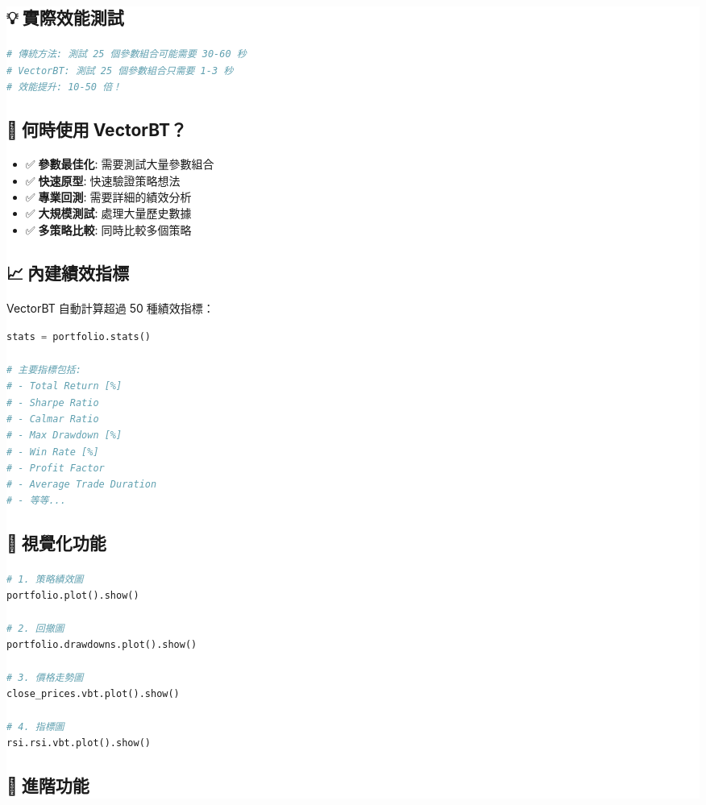 ## 💡 實際效能測試

```python
# 傳統方法: 測試 25 個參數組合可能需要 30-60 秒
# VectorBT: 測試 25 個參數組合只需要 1-3 秒
# 效能提升: 10-50 倍！
```

## 🎯 何時使用 VectorBT？

- ✅ **參數最佳化**: 需要測試大量參數組合
- ✅ **快速原型**: 快速驗證策略想法
- ✅ **專業回測**: 需要詳細的績效分析
- ✅ **大規模測試**: 處理大量歷史數據
- ✅ **多策略比較**: 同時比較多個策略

## 📈 內建績效指標

VectorBT 自動計算超過 50 種績效指標：

```python
stats = portfolio.stats()

# 主要指標包括:
# - Total Return [%]
# - Sharpe Ratio
# - Calmar Ratio
# - Max Drawdown [%]
# - Win Rate [%]
# - Profit Factor
# - Average Trade Duration
# - 等等...
```

## 🎨 視覺化功能

```python
# 1. 策略績效圖
portfolio.plot().show()

# 2. 回撤圖
portfolio.drawdowns.plot().show()

# 3. 價格走勢圖
close_prices.vbt.plot().show()

# 4. 指標圖
rsi.rsi.vbt.plot().show()
```

## 🚀 進階功能
